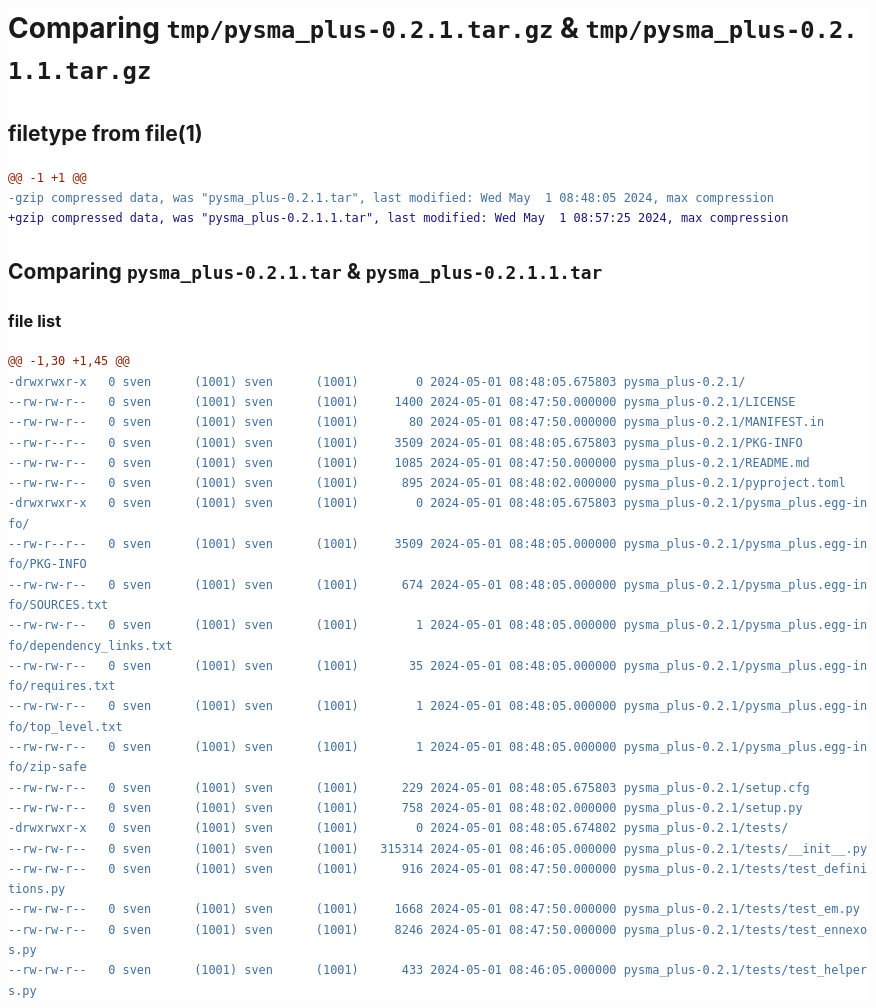 # Comparing `tmp/pysma_plus-0.2.1.tar.gz` & `tmp/pysma_plus-0.2.1.1.tar.gz`

## filetype from file(1)

```diff
@@ -1 +1 @@
-gzip compressed data, was "pysma_plus-0.2.1.tar", last modified: Wed May  1 08:48:05 2024, max compression
+gzip compressed data, was "pysma_plus-0.2.1.1.tar", last modified: Wed May  1 08:57:25 2024, max compression
```

## Comparing `pysma_plus-0.2.1.tar` & `pysma_plus-0.2.1.1.tar`

### file list

```diff
@@ -1,30 +1,45 @@
-drwxrwxr-x   0 sven      (1001) sven      (1001)        0 2024-05-01 08:48:05.675803 pysma_plus-0.2.1/
--rw-rw-r--   0 sven      (1001) sven      (1001)     1400 2024-05-01 08:47:50.000000 pysma_plus-0.2.1/LICENSE
--rw-rw-r--   0 sven      (1001) sven      (1001)       80 2024-05-01 08:47:50.000000 pysma_plus-0.2.1/MANIFEST.in
--rw-r--r--   0 sven      (1001) sven      (1001)     3509 2024-05-01 08:48:05.675803 pysma_plus-0.2.1/PKG-INFO
--rw-rw-r--   0 sven      (1001) sven      (1001)     1085 2024-05-01 08:47:50.000000 pysma_plus-0.2.1/README.md
--rw-rw-r--   0 sven      (1001) sven      (1001)      895 2024-05-01 08:48:02.000000 pysma_plus-0.2.1/pyproject.toml
-drwxrwxr-x   0 sven      (1001) sven      (1001)        0 2024-05-01 08:48:05.675803 pysma_plus-0.2.1/pysma_plus.egg-info/
--rw-r--r--   0 sven      (1001) sven      (1001)     3509 2024-05-01 08:48:05.000000 pysma_plus-0.2.1/pysma_plus.egg-info/PKG-INFO
--rw-rw-r--   0 sven      (1001) sven      (1001)      674 2024-05-01 08:48:05.000000 pysma_plus-0.2.1/pysma_plus.egg-info/SOURCES.txt
--rw-rw-r--   0 sven      (1001) sven      (1001)        1 2024-05-01 08:48:05.000000 pysma_plus-0.2.1/pysma_plus.egg-info/dependency_links.txt
--rw-rw-r--   0 sven      (1001) sven      (1001)       35 2024-05-01 08:48:05.000000 pysma_plus-0.2.1/pysma_plus.egg-info/requires.txt
--rw-rw-r--   0 sven      (1001) sven      (1001)        1 2024-05-01 08:48:05.000000 pysma_plus-0.2.1/pysma_plus.egg-info/top_level.txt
--rw-rw-r--   0 sven      (1001) sven      (1001)        1 2024-05-01 08:48:05.000000 pysma_plus-0.2.1/pysma_plus.egg-info/zip-safe
--rw-rw-r--   0 sven      (1001) sven      (1001)      229 2024-05-01 08:48:05.675803 pysma_plus-0.2.1/setup.cfg
--rw-rw-r--   0 sven      (1001) sven      (1001)      758 2024-05-01 08:48:02.000000 pysma_plus-0.2.1/setup.py
-drwxrwxr-x   0 sven      (1001) sven      (1001)        0 2024-05-01 08:48:05.674802 pysma_plus-0.2.1/tests/
--rw-rw-r--   0 sven      (1001) sven      (1001)   315314 2024-05-01 08:46:05.000000 pysma_plus-0.2.1/tests/__init__.py
--rw-rw-r--   0 sven      (1001) sven      (1001)      916 2024-05-01 08:47:50.000000 pysma_plus-0.2.1/tests/test_definitions.py
--rw-rw-r--   0 sven      (1001) sven      (1001)     1668 2024-05-01 08:47:50.000000 pysma_plus-0.2.1/tests/test_em.py
--rw-rw-r--   0 sven      (1001) sven      (1001)     8246 2024-05-01 08:47:50.000000 pysma_plus-0.2.1/tests/test_ennexos.py
--rw-rw-r--   0 sven      (1001) sven      (1001)      433 2024-05-01 08:46:05.000000 pysma_plus-0.2.1/tests/test_helpers.py
```